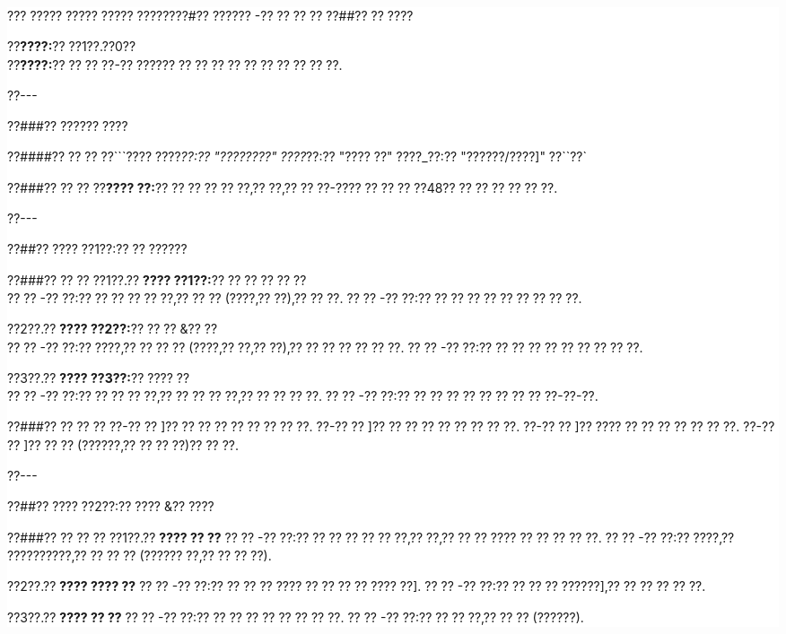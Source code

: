 ??? ????? ????? ????? ????????#?? ?????? -?? ?? ?? ??
??##?? ?? ????

??**????:**?? ??1??.??0??  
??**????:**?? ?? ?? ??-?? ?????? ?? ?? ?? ?? ?? ?? ?? ?? ?? ??.

??---

??###?? ?????? ????

??####?? ?? ??
??```????
????_??:?? "????????"
????_??:?? "???? ??"
????_??:?? "??????/????]"
??``??`

??###?? ?? ??
??**???? ??:**?? ?? ?? ?? ?? ??,?? ??,?? ?? ??-???? ?? ?? ?? ??48?? ?? ?? ?? ?? ?? ??.

??---

??##?? ???? ??1??:?? ?? ??????

??###?? ?? ??
??1??.?? **???? ??1??:**?? ?? ?? ?? ?? ??  
??  ?? -?? ??:?? ?? ?? ?? ?? ??,?? ?? ?? (????,?? ??),?? ?? ??.
??  ?? -?? ??:?? ?? ?? ?? ?? ?? ?? ?? ?? ??.

??2??.?? **???? ??2??:**?? ?? ?? &?? ??  
??  ?? -?? ??:?? ????,?? ?? ?? ?? (????,?? ??,?? ??),?? ?? ?? ?? ?? ?? ??.
??  ?? -?? ??:?? ?? ?? ?? ?? ?? ?? ?? ?? ??.

??3??.?? **???? ??3??:**?? ???? ??  
??  ?? -?? ??:?? ?? ?? ?? ??,?? ?? ?? ?? ??,?? ?? ?? ?? ??.
??  ?? -?? ??:?? ?? ?? ?? ?? ?? ?? ?? ?? ??-??-??.

??###?? ?? ?? ??
??-?? ?? ]?? ?? ?? ?? ?? ?? ?? ?? ??.
??-?? ?? ]?? ?? ?? ?? ?? ?? ?? ?? ??.
??-?? ?? ]?? ???? ?? ?? ?? ?? ?? ?? ??.
??-?? ?? ]?? ?? ?? (??????,?? ?? ?? ??)?? ?? ??.

??---

??##?? ???? ??2??:?? ???? &?? ????

??###?? ?? ?? ??
??1??.?? **???? ?? ??**
??  ?? -?? ??:?? ?? ?? ?? ?? ?? ??,?? ??,?? ?? ?? ???? ?? ?? ?? ?? ??.
??  ?? -?? ??:?? ????,?? ??????????,?? ?? ?? ?? (?????? ??,?? ?? ?? ??).

??2??.?? **???? ???? ??**
??  ?? -?? ??:?? ?? ?? ?? ???? ?? ?? ?? ?? ???? ??].
??  ?? -?? ??:?? ?? ?? ?? ??????],?? ?? ?? ?? ?? ??.

??3??.?? **???? ?? ??**
??  ?? -?? ??:?? ?? ?? ?? ?? ?? ?? ?? ??.
??  ?? -?? ??:?? ?? ?? ??,?? ?? ?? (??????).
